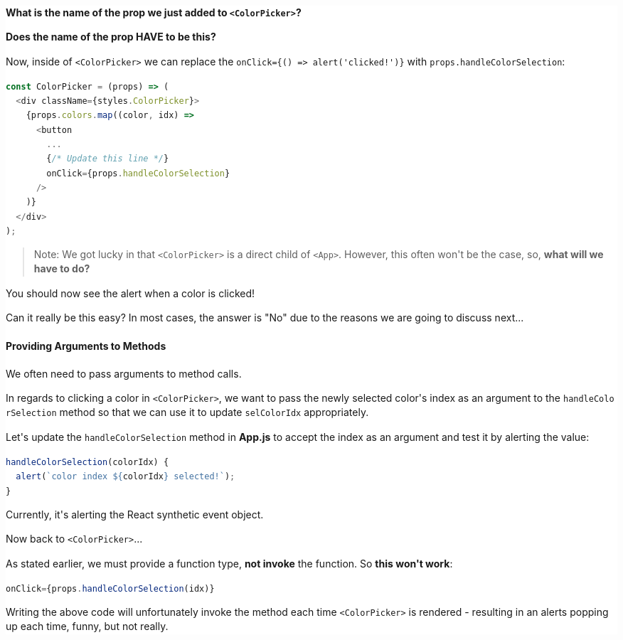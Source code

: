 **What is the name of the prop we just added to `<ColorPicker>`?**

**Does the name of the prop HAVE to be this?**

Now, inside of `<ColorPicker>` we can replace the `onClick={() => alert('clicked!')}` with `props.handleColorSelection`:

```js
const ColorPicker = (props) => (
  <div className={styles.ColorPicker}>
    {props.colors.map((color, idx) =>
      <button
        ...
        {/* Update this line */}
        onClick={props.handleColorSelection}
      />
    )}
  </div>
);
```

> Note: We got lucky in that `<ColorPicker>` is a direct child of `<App>`. However, this often won't be the case, so, **what will we have to do?**

You should now see the alert when a color is clicked!

Can it really be this easy? In most cases, the answer is "No" due to the reasons we are going to discuss next...

#### Providing Arguments to Methods

We often need to pass arguments to method calls.

In regards to clicking a color in `<ColorPicker>`, we want to pass the newly selected color's index as an argument to the `handleColorSelection` method so that we can use it to update `selColorIdx` appropriately.

Let's update the `handleColorSelection` method in **App.js** to accept the index as an argument and test it by alerting the value:

```js
handleColorSelection(colorIdx) {
  alert(`color index ${colorIdx} selected!`);
}
```

Currently, it's alerting the React synthetic event object.

Now back to `<ColorPicker>`...

As stated earlier, we must provide a function type, **not invoke** the function. So **this won't work**:

```js
onClick={props.handleColorSelection(idx)}
```

Writing the above code will unfortunately invoke the method each time `<ColorPicker>` is rendered - resulting in an alerts popping up each time, funny, but not really.
